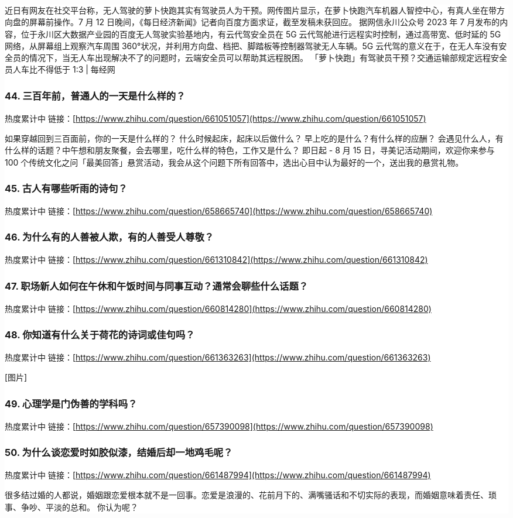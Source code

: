 近日有网友在社交平台称，无人驾驶的萝卜快跑其实有驾驶员人为干预。网传图片显示，在萝卜快跑汽车机器人智控中心，有真人坐在带方向盘的屏幕前操作。7 月 12 日晚间，《每日经济新闻》记者向百度方面求证，截至发稿未获回应。 据网信永川公众号 2023 年 7 月发布的内容，位于永川区大数据产业园的百度无人驾驶实验基地内，有云代驾安全员在 5G 云代驾舱进行远程实时控制，通过高带宽、低时延的 5G 网络，从屏幕组上观察汽车周围 360°状况，并利用方向盘、档把、脚踏板等控制器驾驶无人车辆。5G 云代驾的意义在于，在无人车没有安全员的情况下，当无人车出现解决不了的问题时，云端安全员可以帮助其远程脱困。 「萝卜快跑」有驾驶员干预？交通运输部规定远程安全员人车比不得低于 1∶3 | 每经网

### 44. 三百年前，普通人的一天是什么样的？
热度累计中 链接：[https://www.zhihu.com/question/661051057](https://www.zhihu.com/question/661051057)

如果穿越回到三百面前，你的一天是什么样的？ 什么时候起床，起床以后做什么？ 早上吃的是什么？有什么样的应酬？ 会遇见什么人，有什么样的话题？中午想和朋友聚餐，会去哪里，吃什么样的特色，工作又是什么？ 即日起 - 8 月 15 日，寻美记活动期间，欢迎你来参与 100 个传统文化之问「最美回答」悬赏活动，我会从这个问题下所有回答中，选出心目中认为最好的一个，送出我的悬赏礼物。

### 45. 古人有哪些听雨的诗句？
热度累计中 链接：[https://www.zhihu.com/question/658665740](https://www.zhihu.com/question/658665740)



### 46. 为什么有的人善被人欺，有的人善受人尊敬？
热度累计中 链接：[https://www.zhihu.com/question/661310842](https://www.zhihu.com/question/661310842)



### 47. 职场新人如何在午休和午饭时间与同事互动？通常会聊些什么话题？
热度累计中 链接：[https://www.zhihu.com/question/660814280](https://www.zhihu.com/question/660814280)



### 48. 你知道有什么关于荷花的诗词或佳句吗？
热度累计中 链接：[https://www.zhihu.com/question/661363263](https://www.zhihu.com/question/661363263)

[图片]

### 49. 心理学是门伪善的学科吗？
热度累计中 链接：[https://www.zhihu.com/question/657390098](https://www.zhihu.com/question/657390098)



### 50. 为什么谈恋爱时如胶似漆，结婚后却一地鸡毛呢？
热度累计中 链接：[https://www.zhihu.com/question/661487994](https://www.zhihu.com/question/661487994)

很多结过婚的人都说，婚姻跟恋爱根本就不是一回事。恋爱是浪漫的、花前月下的、满嘴骚话和不切实际的表现，而婚姻意味着责任、琐事、争吵、平淡的总和。 你认为呢？

